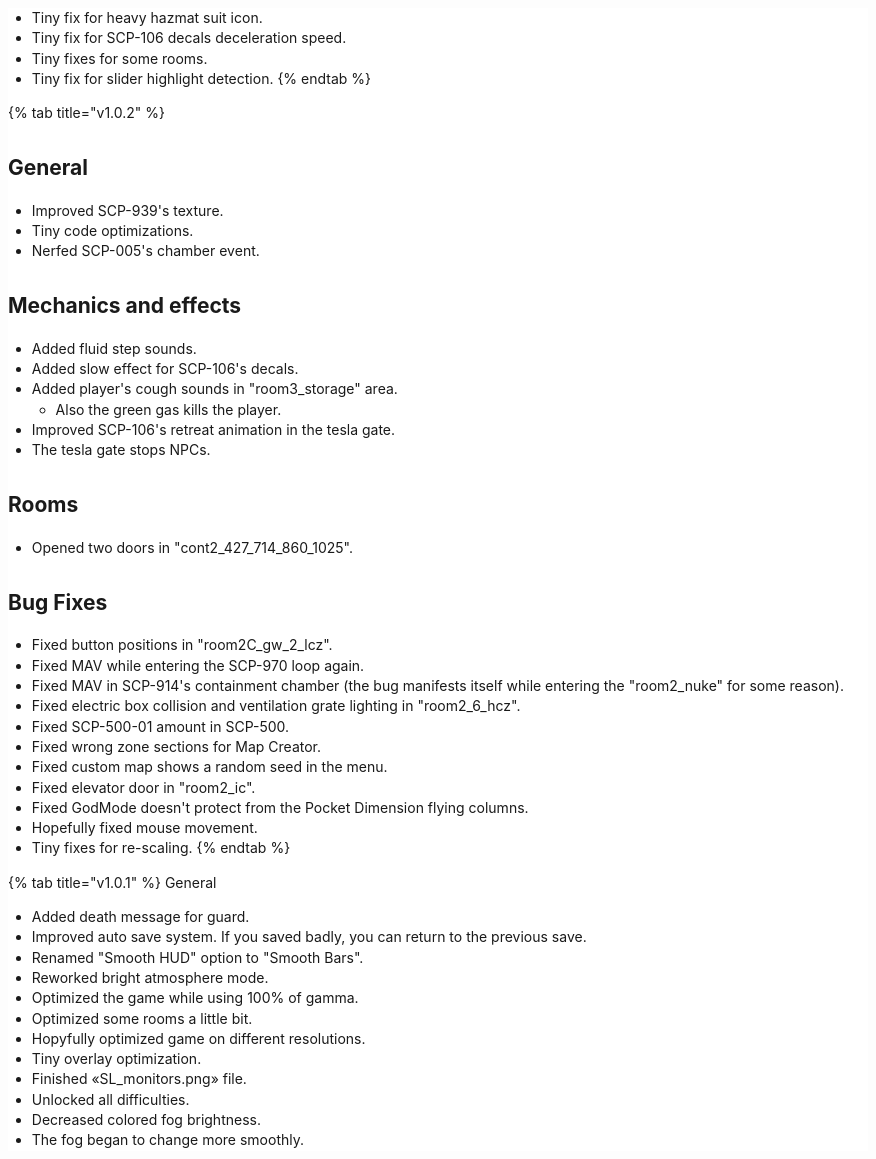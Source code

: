 * Tiny fix for heavy hazmat suit icon.
* Tiny fix for SCP-106 decals deceleration speed.
* Tiny fixes for some rooms.
* Tiny fix for slider highlight detection.
{% endtab %}

{% tab title="v1.0.2" %}
## General

* Improved SCP-939's texture.
* Tiny code optimizations.
* Nerfed SCP-005's chamber event.

## Mechanics and effects

* Added fluid step sounds.
* Added slow effect for SCP-106's decals.
* Added player's cough sounds in "room3\_storage" area.
  * Also the green gas kills the player.
* Improved SCP-106's retreat animation in the tesla gate.
* The tesla gate stops NPCs.

## Rooms

* Opened two doors in "cont2\_427\_714\_860\_1025".

## Bug Fixes

* Fixed button positions in "room2C\_gw\_2\_lcz".
* Fixed MAV while entering the SCP-970 loop again.
* Fixed MAV in SCP-914's containment chamber (the bug manifests itself while entering the "room2\_nuke" for some reason).
* Fixed electric box collision and ventilation grate lighting in "room2\_6\_hcz".
* Fixed SCP-500-01 amount in SCP-500.
* Fixed wrong zone sections for Map Creator.
* Fixed custom map shows a random seed in the menu.
* Fixed elevator door in "room2\_ic".
* Fixed GodMode doesn't protect from the Pocket Dimension flying columns.
* Hopefully fixed mouse movement.
* Tiny fixes for re-scaling.
{% endtab %}

{% tab title="v1.0.1" %}
General

* Added death message for guard.
* Improved auto save system. If you saved badly, you can return to the previous save.
* Renamed "Smooth HUD" option to "Smooth Bars".
* Reworked bright atmosphere mode.
* Optimized the game while using 100% of gamma.
* Optimized some rooms a little bit.
* Hopyfully optimized game on different resolutions.
* Tiny overlay optimization.
* Finished «SL\_monitors.png» file.
* Unlocked all difficulties.
* Decreased colored fog brightness.
* The fog began to change more smoothly.
